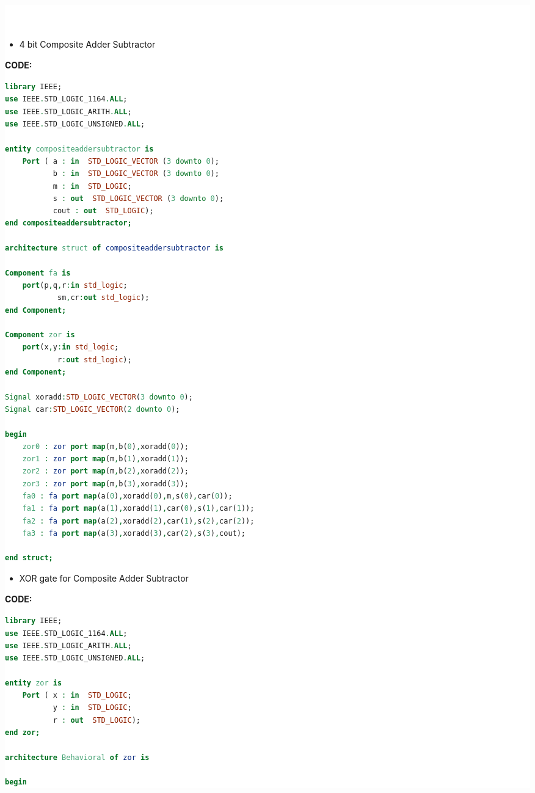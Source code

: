 <br><br>
+ 4 bit Composite Adder Subtractor

**CODE:**
```vhdl
library IEEE;
use IEEE.STD_LOGIC_1164.ALL;
use IEEE.STD_LOGIC_ARITH.ALL;
use IEEE.STD_LOGIC_UNSIGNED.ALL;

entity compositeaddersubtractor is
    Port ( a : in  STD_LOGIC_VECTOR (3 downto 0);
           b : in  STD_LOGIC_VECTOR (3 downto 0);
           m : in  STD_LOGIC;
           s : out  STD_LOGIC_VECTOR (3 downto 0);
           cout : out  STD_LOGIC);
end compositeaddersubtractor;

architecture struct of compositeaddersubtractor is

Component fa is
	port(p,q,r:in std_logic;
			sm,cr:out std_logic);
end Component;

Component zor is
	port(x,y:in std_logic;
			r:out std_logic);
end Component;

Signal xoradd:STD_LOGIC_VECTOR(3 downto 0);
Signal car:STD_LOGIC_VECTOR(2 downto 0);

begin
	zor0 : zor port map(m,b(0),xoradd(0));
	zor1 : zor port map(m,b(1),xoradd(1));
	zor2 : zor port map(m,b(2),xoradd(2));
	zor3 : zor port map(m,b(3),xoradd(3));
	fa0 : fa port map(a(0),xoradd(0),m,s(0),car(0));
	fa1 : fa port map(a(1),xoradd(1),car(0),s(1),car(1));
	fa2 : fa port map(a(2),xoradd(2),car(1),s(2),car(2));
	fa3 : fa port map(a(3),xoradd(3),car(2),s(3),cout);

end struct;

```
+ XOR gate for Composite Adder Subtractor

**CODE:**
```vhdl
library IEEE;
use IEEE.STD_LOGIC_1164.ALL;
use IEEE.STD_LOGIC_ARITH.ALL;
use IEEE.STD_LOGIC_UNSIGNED.ALL;

entity zor is
    Port ( x : in  STD_LOGIC;
           y : in  STD_LOGIC;
           r : out  STD_LOGIC);
end zor;

architecture Behavioral of zor is

begin

```